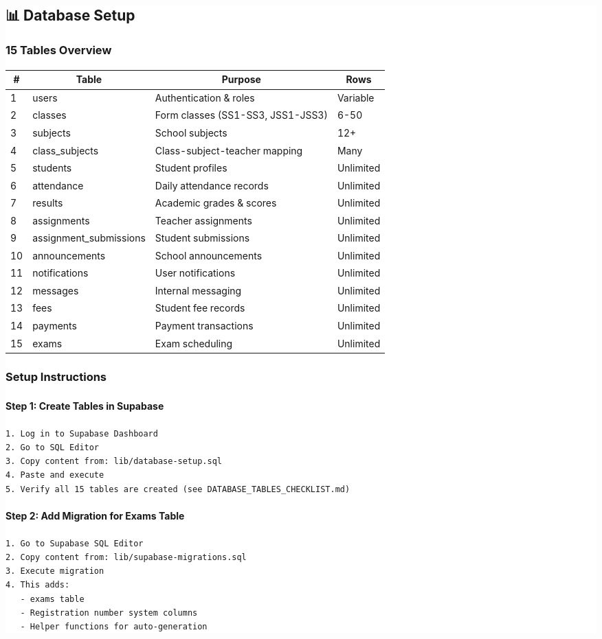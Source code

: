 
## 📊 Database Setup

### 15 Tables Overview

| # | Table | Purpose | Rows |
|---|-------|---------|------|
| 1 | users | Authentication & roles | Variable |
| 2 | classes | Form classes (SS1-SS3, JSS1-JSS3) | 6-50 |
| 3 | subjects | School subjects | 12+ |
| 4 | class_subjects | Class-subject-teacher mapping | Many |
| 5 | students | Student profiles | Unlimited |
| 6 | attendance | Daily attendance records | Unlimited |
| 7 | results | Academic grades & scores | Unlimited |
| 8 | assignments | Teacher assignments | Unlimited |
| 9 | assignment_submissions | Student submissions | Unlimited |
| 10 | announcements | School announcements | Unlimited |
| 11 | notifications | User notifications | Unlimited |
| 12 | messages | Internal messaging | Unlimited |
| 13 | fees | Student fee records | Unlimited |
| 14 | payments | Payment transactions | Unlimited |
| 15 | exams | Exam scheduling | Unlimited |

### Setup Instructions

#### Step 1: Create Tables in Supabase

```
1. Log in to Supabase Dashboard
2. Go to SQL Editor
3. Copy content from: lib/database-setup.sql
4. Paste and execute
5. Verify all 15 tables are created (see DATABASE_TABLES_CHECKLIST.md)
```

#### Step 2: Add Migration for Exams Table

```
1. Go to Supabase SQL Editor
2. Copy content from: lib/supabase-migrations.sql
3. Execute migration
4. This adds:
   - exams table
   - Registration number system columns
   - Helper functions for auto-generation
```
